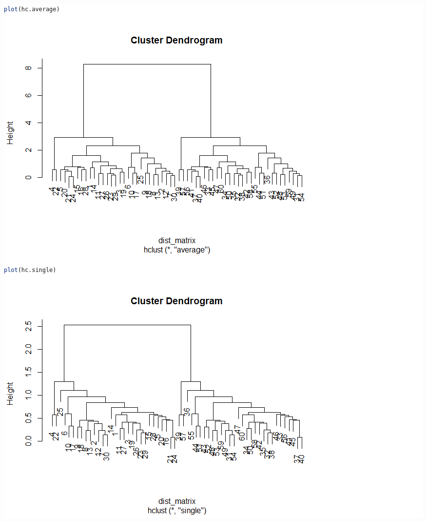 ```r
plot(hc.average)
```

![](Class08_files/figure-html/unnamed-chunk-15-2.png)

```r
plot(hc.single)
```

![](Class08_files/figure-html/unnamed-chunk-15-3.png)
